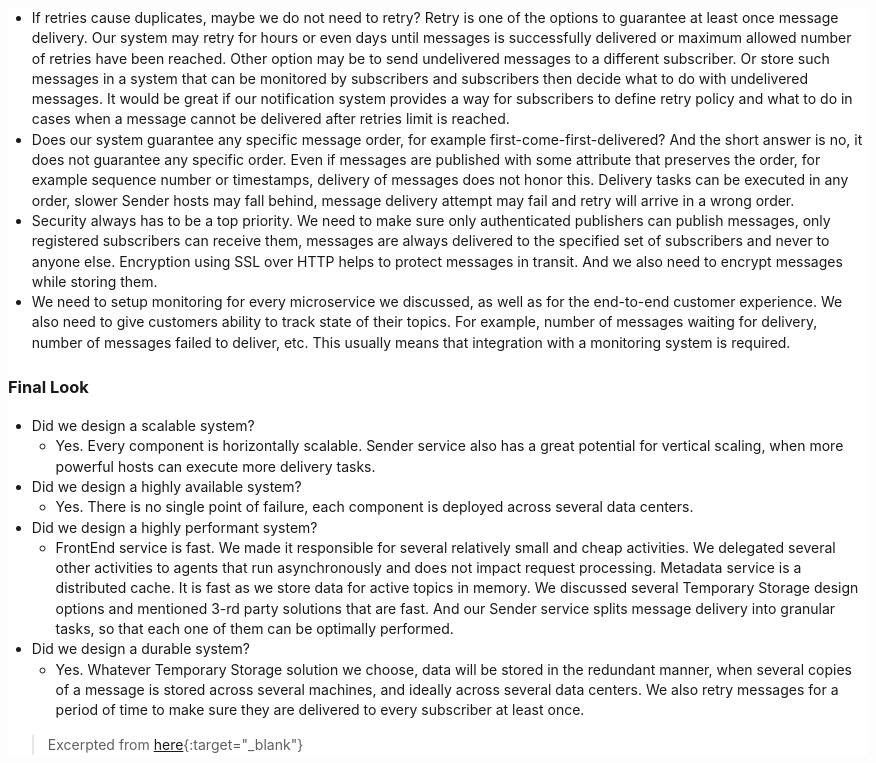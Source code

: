 - If retries cause duplicates, maybe we do not need to retry? Retry is one of the options to guarantee at least once message delivery. Our system may retry for hours or even days until messages is successfully delivered or maximum allowed number of retries have been reached. Other option may be to send undelivered messages to a different subscriber. Or store such messages in a system that can be monitored by subscribers and subscribers then decide what to do with undelivered messages. It would be great if our notification system provides a way for subscribers to define retry policy and what to do in cases when a message cannot be delivered after retries limit is reached.
- Does our system guarantee any specific message order, for example first-come-first-delivered? And the short answer is no, it does not guarantee any specific order. Even if messages are published with some attribute that preserves the order, for example sequence number or timestamps, delivery of messages does not honor this. Delivery tasks can be executed in any order, slower Sender hosts may fall behind, message delivery attempt may fail and retry will arrive in a wrong order.
- Security always has to be a top priority. We need to make sure only authenticated publishers can publish messages, only registered subscribers can receive them, messages are always delivered to the specified set of subscribers and never to anyone else. Encryption using SSL over HTTP helps to protect messages in transit. And we also need to encrypt messages while storing them.
- We need to setup monitoring for every microservice we discussed, as well as for the end-to-end customer experience. We also need to give customers ability to track state of their topics. For example, number of messages waiting for delivery, number of messages failed to deliver, etc. This usually means that integration with a monitoring system is required.

### Final Look

- Did we design a scalable system?
  - Yes. Every component is horizontally scalable. Sender service also has a great potential for vertical scaling, when more powerful hosts can execute more delivery tasks.
- Did we design a highly available system?
  - Yes. There is no single point of failure, each component is deployed across several data centers.
- Did we design a highly performant system?
  - FrontEnd service is fast. We made it responsible for several relatively small and cheap activities. We delegated several other activities to agents that run asynchronously and does not impact request processing. Metadata service is a distributed cache. It is fast as we store data for active topics in memory. We discussed several Temporary Storage design options and mentioned 3-rd party solutions that are fast. And our Sender service splits message delivery into granular tasks, so that each one of them can be optimally performed.
- Did we design a durable system?
  - Yes. Whatever Temporary Storage solution we choose, data will be stored in the redundant manner, when several copies of a message is stored across several machines, and ideally across several data centers. We also retry messages for a period of time to make sure they are delivered to every subscriber at least once.  
  
> Excerpted from [here](https://youtu.be/bBTPZ9NdSk8){:target="_blank"}
